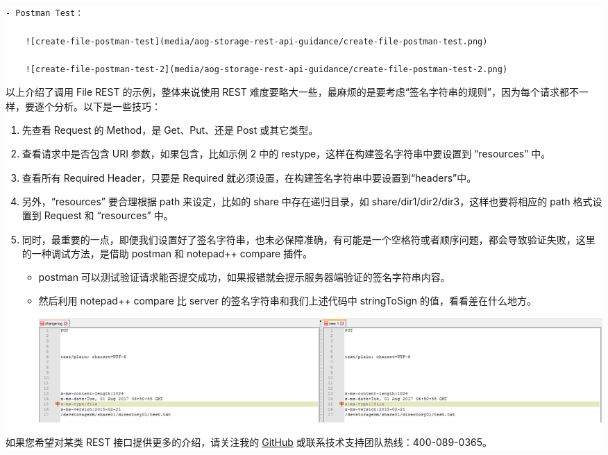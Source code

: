     - Postman Test：

        ![create-file-postman-test](media/aog-storage-rest-api-guidance/create-file-postman-test.png)

        ![create-file-postman-test-2](media/aog-storage-rest-api-guidance/create-file-postman-test-2.png)

以上介绍了调用 File REST 的示例，整体来说使用 REST 难度要略大一些，最麻烦的是要考虑“签名字符串的规则”，因为每个请求都不一样，要逐个分析。以下是一些技巧：

1.	先查看 Request 的 Method，是 Get、Put、还是 Post 或其它类型。
2.	查看请求中是否包含 URI 参数，如果包含，比如示例 2 中的 restype，这样在构建签名字符串中要设置到 “resources” 中。
3.	查看所有 Required Header，只要是 Required 就必须设置，在构建签名字符串中要设置到“headers”中。
4.	另外，“resources” 要合理根据 path 来设定，比如的 share 中存在递归目录，如 share/dir1/dir2/dir3，这样也要将相应的 path 格式设置到 Request 和 “resources” 中。
5.	同时，最重要的一点，即便我们设置好了签名字符串，也未必保障准确，有可能是一个空格符或者顺序问题，都会导致验证失败，这里的一种调试方法，是借助 postman 和 notepad++ compare 插件。

    - postman 可以测试验证请求能否提交成功，如果报错就会提示服务器端验证的签名字符串内容。
    - 然后利用 notepad++ compare 比 server 的签名字符串和我们上述代码中 stringToSign 的值，看看差在什么地方。

        ![notepad](media/aog-storage-rest-api-guidance/notepad.png)

如果您希望对某类 REST 接口提供更多的介绍，请关注我的 [GitHub](https://github.com/hello-azure) 或联系技术支持团队热线：400-089-0365。